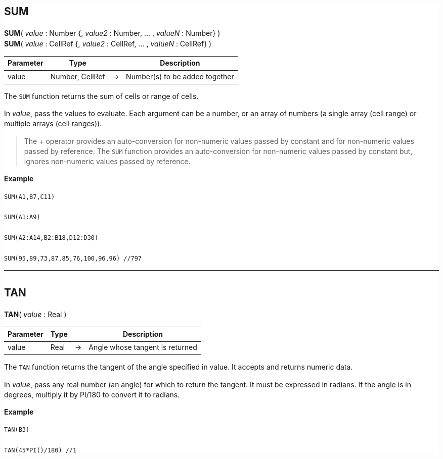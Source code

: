 ## SUM

**SUM**( *value* : Number {, *value2*  : Number, ... , *valueN*  : Number} )<br>**SUM**( *value* : CellRef {, *value2*  : CellRef, ... , *valueN*  : CellRef} )

|Parameter|Type||Description|
|---|---|----|---|
|value  |Number, CellRef|->|Number(s) to be added together|  


The `SUM` function returns the sum of cells or range of cells.

In *value*, pass the values to evaluate. Each argument can be a number, or an array of numbers (a single array (cell range) or multiple arrays (cell ranges)).

>The + operator provides an auto-conversion for non-numeric values passed by constant and for non-numeric values passed by reference. The `SUM` function provides an auto-conversion for non-numeric values passed by constant but, ignores non-numeric values passed by reference.


**Example** 

```4d
SUM(A1,B7,C11)

SUM(A1:A9)

SUM(A2:A14,B2:B18,D12:D30)

SUM(95,89,73,87,85,76,100,96,96) //797
```  


---

## TAN

**TAN**( *value* : Real )

|Parameter|Type||Description|
|---|---|----|---|
|value  |Real|->|Angle whose tangent is returned|  


The `TAN` function returns the tangent of the angle specified in value. It accepts and returns numeric data.

In *value*, pass any real number (an angle) for which to return the tangent. It must be expressed in radians. If the angle is in degrees, multiply it by PI/180 to convert it to radians.


**Example** 

```4d
TAN(B3)

TAN(45*PI()/180) //1
```  
   